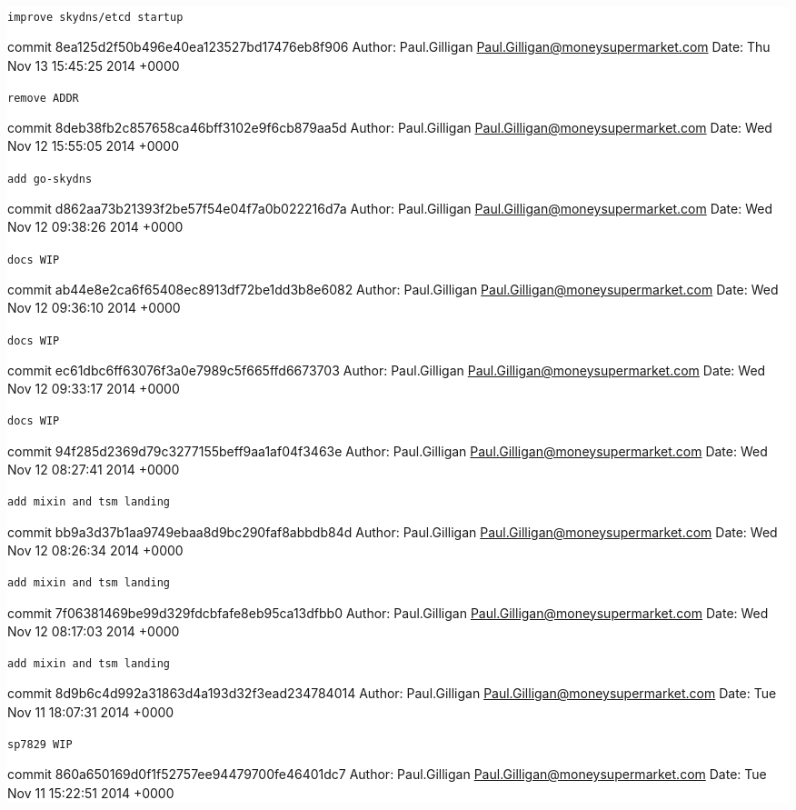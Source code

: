     improve skydns/etcd startup

commit 8ea125d2f50b496e40ea123527bd17476eb8f906
Author: Paul.Gilligan <Paul.Gilligan@moneysupermarket.com>
Date:   Thu Nov 13 15:45:25 2014 +0000

    remove ADDR

commit 8deb38fb2c857658ca46bff3102e9f6cb879aa5d
Author: Paul.Gilligan <Paul.Gilligan@moneysupermarket.com>
Date:   Wed Nov 12 15:55:05 2014 +0000

    add go-skydns

commit d862aa73b21393f2be57f54e04f7a0b022216d7a
Author: Paul.Gilligan <Paul.Gilligan@moneysupermarket.com>
Date:   Wed Nov 12 09:38:26 2014 +0000

    docs WIP

commit ab44e8e2ca6f65408ec8913df72be1dd3b8e6082
Author: Paul.Gilligan <Paul.Gilligan@moneysupermarket.com>
Date:   Wed Nov 12 09:36:10 2014 +0000

    docs WIP

commit ec61dbc6ff63076f3a0e7989c5f665ffd6673703
Author: Paul.Gilligan <Paul.Gilligan@moneysupermarket.com>
Date:   Wed Nov 12 09:33:17 2014 +0000

    docs WIP

commit 94f285d2369d79c3277155beff9aa1af04f3463e
Author: Paul.Gilligan <Paul.Gilligan@moneysupermarket.com>
Date:   Wed Nov 12 08:27:41 2014 +0000

    add mixin and tsm landing

commit bb9a3d37b1aa9749ebaa8d9bc290faf8abbdb84d
Author: Paul.Gilligan <Paul.Gilligan@moneysupermarket.com>
Date:   Wed Nov 12 08:26:34 2014 +0000

    add mixin and tsm landing

commit 7f06381469be99d329fdcbfafe8eb95ca13dfbb0
Author: Paul.Gilligan <Paul.Gilligan@moneysupermarket.com>
Date:   Wed Nov 12 08:17:03 2014 +0000

    add mixin and tsm landing

commit 8d9b6c4d992a31863d4a193d32f3ead234784014
Author: Paul.Gilligan <Paul.Gilligan@moneysupermarket.com>
Date:   Tue Nov 11 18:07:31 2014 +0000

    sp7829 WIP

commit 860a650169d0f1f52757ee94479700fe46401dc7
Author: Paul.Gilligan <Paul.Gilligan@moneysupermarket.com>
Date:   Tue Nov 11 15:22:51 2014 +0000
